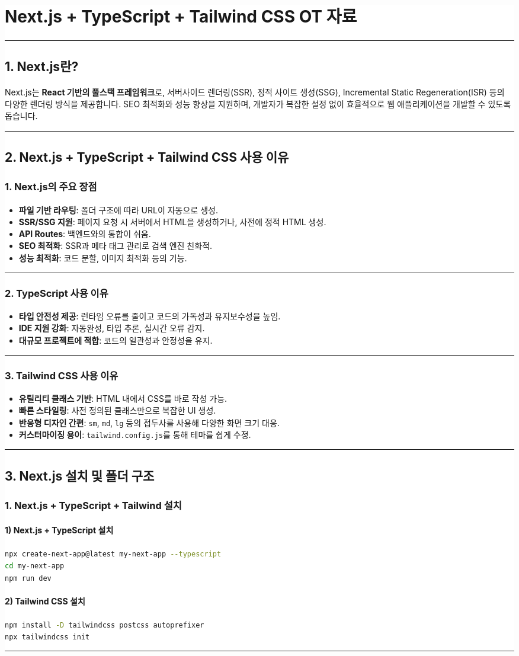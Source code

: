
# **Next.js + TypeScript + Tailwind CSS OT 자료**

---

## **1. Next.js란?**
Next.js는 **React 기반의 풀스택 프레임워크**로, 서버사이드 렌더링(SSR), 정적 사이트 생성(SSG), Incremental Static Regeneration(ISR) 등의 다양한 렌더링 방식을 제공합니다. SEO 최적화와 성능 향상을 지원하며, 개발자가 복잡한 설정 없이 효율적으로 웹 애플리케이션을 개발할 수 있도록 돕습니다.

---

## **2. Next.js + TypeScript + Tailwind CSS 사용 이유**

### **1. Next.js의 주요 장점**
- **파일 기반 라우팅**: 폴더 구조에 따라 URL이 자동으로 생성.
- **SSR/SSG 지원**: 페이지 요청 시 서버에서 HTML을 생성하거나, 사전에 정적 HTML 생성.
- **API Routes**: 백엔드와의 통합이 쉬움.
- **SEO 최적화**: SSR과 메타 태그 관리로 검색 엔진 친화적.
- **성능 최적화**: 코드 분할, 이미지 최적화 등의 기능.

---

### **2. TypeScript 사용 이유**
- **타입 안전성 제공**: 런타임 오류를 줄이고 코드의 가독성과 유지보수성을 높임.
- **IDE 지원 강화**: 자동완성, 타입 추론, 실시간 오류 감지.
- **대규모 프로젝트에 적합**: 코드의 일관성과 안정성을 유지.

---

### **3. Tailwind CSS 사용 이유**
- **유틸리티 클래스 기반**: HTML 내에서 CSS를 바로 작성 가능.
- **빠른 스타일링**: 사전 정의된 클래스만으로 복잡한 UI 생성.
- **반응형 디자인 간편**: `sm`, `md`, `lg` 등의 접두사를 사용해 다양한 화면 크기 대응.
- **커스터마이징 용이**: `tailwind.config.js`를 통해 테마를 쉽게 수정.

---

## **3. Next.js 설치 및 폴더 구조**

### **1. Next.js + TypeScript + Tailwind 설치**

#### **1) Next.js + TypeScript 설치**
```bash
npx create-next-app@latest my-next-app --typescript
cd my-next-app
npm run dev
```

#### **2) Tailwind CSS 설치**
```bash
npm install -D tailwindcss postcss autoprefixer
npx tailwindcss init
```

---